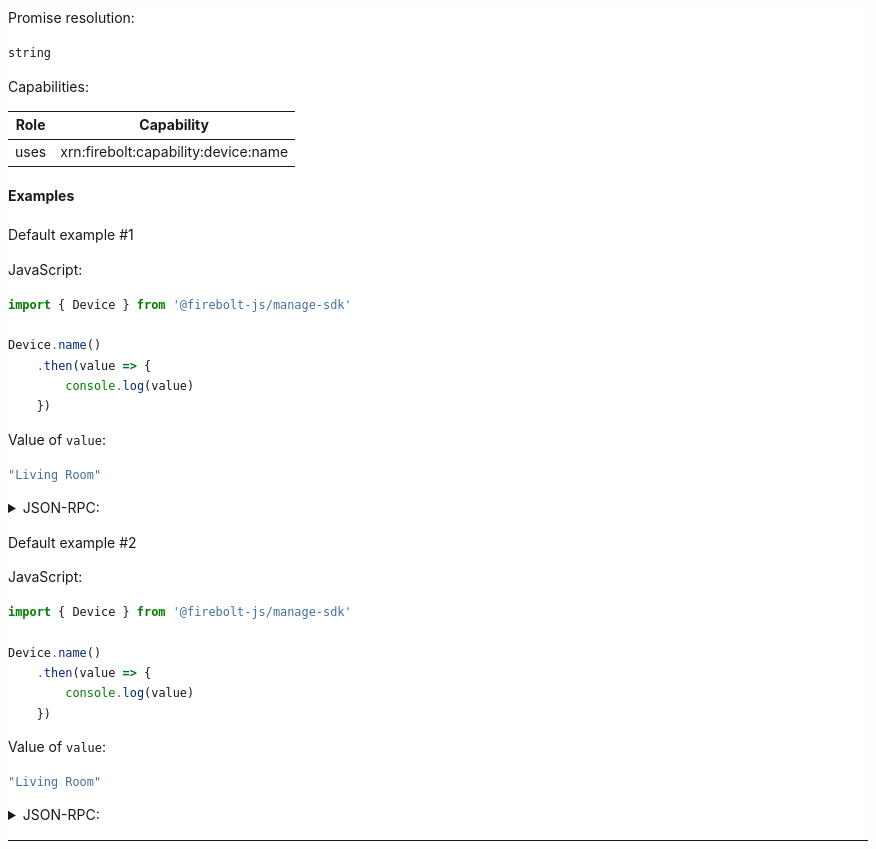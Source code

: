 

Promise resolution:

```typescript
string
```

Capabilities:

| Role                  | Capability                 |
| --------------------- | -------------------------- |
| uses | xrn:firebolt:capability:device:name |


#### Examples


Default example #1

JavaScript:

```javascript
import { Device } from '@firebolt-js/manage-sdk'

Device.name()
    .then(value => {
        console.log(value)
    })
```

Value of `value`:

```javascript
"Living Room"
```
<details markdown="1" ><summary>JSON-RPC:</summary></details>

Default example #2

JavaScript:

```javascript
import { Device } from '@firebolt-js/manage-sdk'

Device.name()
    .then(value => {
        console.log(value)
    })
```

Value of `value`:

```javascript
"Living Room"
```
<details markdown="1" ><summary>JSON-RPC:</summary></details>


---
